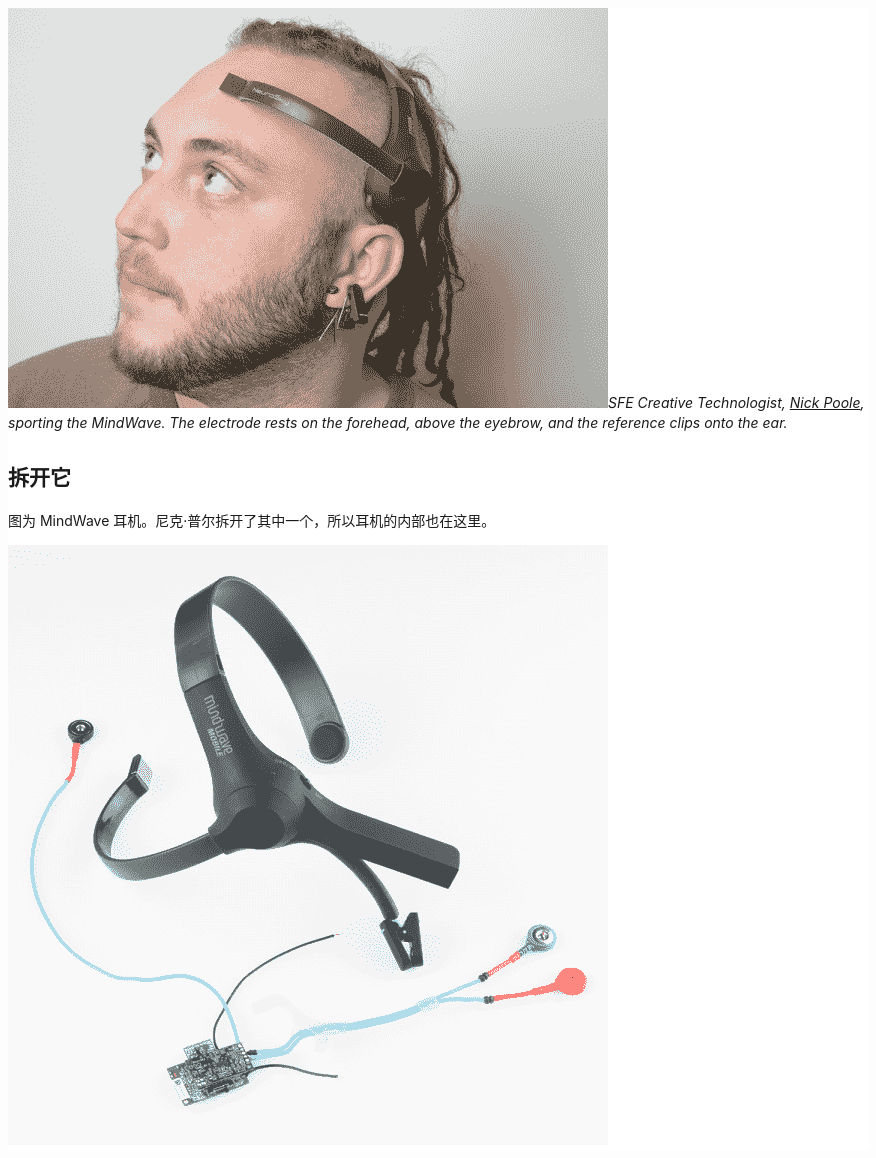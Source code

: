 [![alt text](img/30d269abee7d351252824457490b9957.png)](https://cdn.sparkfun.com/assets/e/1/3/9/d/52cda965ce395f260c8b4567.jpg)*SFE Creative Technologist, [Nick Poole](https://www.sparkfun.com/users/207060), sporting the MindWave. The electrode rests on the forehead, above the eyebrow, and the reference clips onto the ear.*

## 拆开它

图为 MindWave 耳机。尼克·普尔拆开了其中一个，所以耳机的内部也在这里。

[![alt text](img/630af9190047993dd2a89b633bfb581f.png)](https://cdn.sparkfun.com/assets/0/d/d/9/e/52cda965ce395f02198b4567.jpg)
